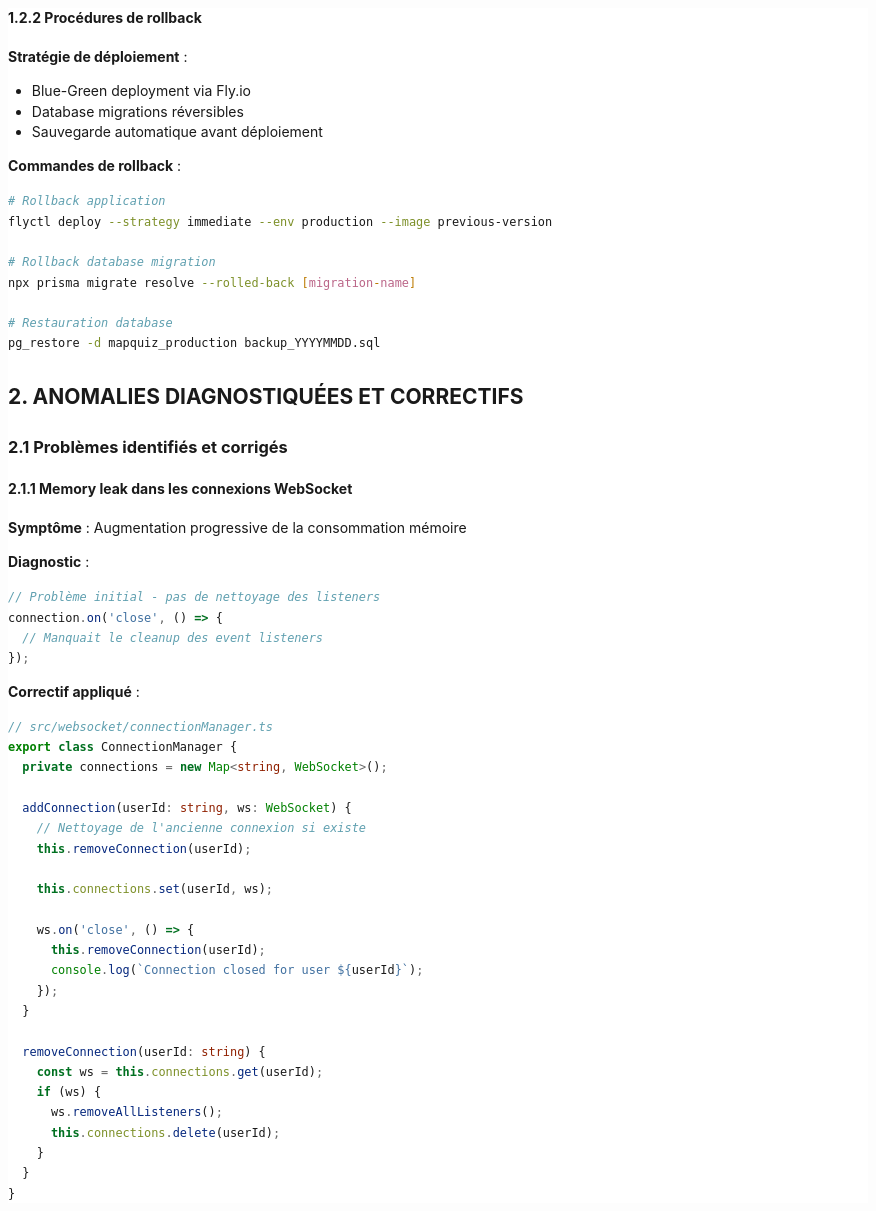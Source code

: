 #### 1.2.2 Procédures de rollback

**Stratégie de déploiement** :
- Blue-Green deployment via Fly.io
- Database migrations réversibles
- Sauvegarde automatique avant déploiement

**Commandes de rollback** :
```bash
# Rollback application
flyctl deploy --strategy immediate --env production --image previous-version

# Rollback database migration
npx prisma migrate resolve --rolled-back [migration-name]

# Restauration database
pg_restore -d mapquiz_production backup_YYYYMMDD.sql
```

## 2. ANOMALIES DIAGNOSTIQUÉES ET CORRECTIFS

### 2.1 Problèmes identifiés et corrigés

#### 2.1.1 Memory leak dans les connexions WebSocket

**Symptôme** : Augmentation progressive de la consommation mémoire

**Diagnostic** :
```typescript
// Problème initial - pas de nettoyage des listeners
connection.on('close', () => {
  // Manquait le cleanup des event listeners
});
```

**Correctif appliqué** :
```typescript
// src/websocket/connectionManager.ts
export class ConnectionManager {
  private connections = new Map<string, WebSocket>();
  
  addConnection(userId: string, ws: WebSocket) {
    // Nettoyage de l'ancienne connexion si existe
    this.removeConnection(userId);
    
    this.connections.set(userId, ws);
    
    ws.on('close', () => {
      this.removeConnection(userId);
      console.log(`Connection closed for user ${userId}`);
    });
  }
  
  removeConnection(userId: string) {
    const ws = this.connections.get(userId);
    if (ws) {
      ws.removeAllListeners();
      this.connections.delete(userId);
    }
  }
}
```
